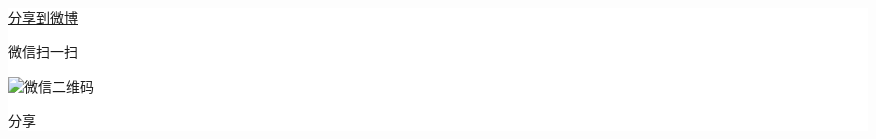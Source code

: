 [分享到微博](https://service.weibo.com/share/share.php?appkey=2775287854&title=怎么理解产品思维？&url=https://www.woshipm.com/pmd/5435718.html&pic=https://image.woshipm.com/wp-files/2022/05/L65ZQw1lTTEREuuwERR7.jpg)

微信扫一扫

![微信二维码](https://api.pwmqr.com/qrcode/create/?url=https://www.woshipm.com/pmd/5435718.html)

分享